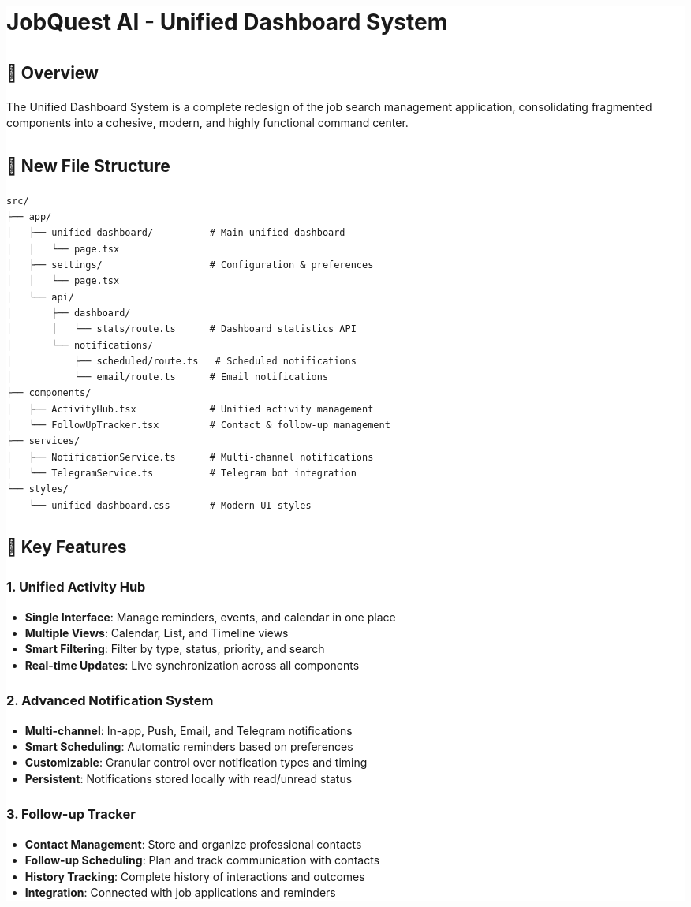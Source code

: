 # JobQuest AI - Unified Dashboard System

## 🚀 Overview

The Unified Dashboard System is a complete redesign of the job search management application, consolidating fragmented components into a cohesive, modern, and highly functional command center.

## 📁 New File Structure

```
src/
├── app/
│   ├── unified-dashboard/          # Main unified dashboard
│   │   └── page.tsx
│   ├── settings/                   # Configuration & preferences
│   │   └── page.tsx
│   └── api/
│       ├── dashboard/
│       │   └── stats/route.ts      # Dashboard statistics API
│       └── notifications/
│           ├── scheduled/route.ts   # Scheduled notifications
│           └── email/route.ts      # Email notifications
├── components/
│   ├── ActivityHub.tsx             # Unified activity management
│   └── FollowUpTracker.tsx         # Contact & follow-up management
├── services/
│   ├── NotificationService.ts      # Multi-channel notifications
│   └── TelegramService.ts          # Telegram bot integration
└── styles/
    └── unified-dashboard.css       # Modern UI styles
```

## 🎯 Key Features

### 1. Unified Activity Hub
- **Single Interface**: Manage reminders, events, and calendar in one place
- **Multiple Views**: Calendar, List, and Timeline views
- **Smart Filtering**: Filter by type, status, priority, and search
- **Real-time Updates**: Live synchronization across all components

### 2. Advanced Notification System
- **Multi-channel**: In-app, Push, Email, and Telegram notifications
- **Smart Scheduling**: Automatic reminders based on preferences
- **Customizable**: Granular control over notification types and timing
- **Persistent**: Notifications stored locally with read/unread status

### 3. Follow-up Tracker
- **Contact Management**: Store and organize professional contacts
- **Follow-up Scheduling**: Plan and track communication with contacts
- **History Tracking**: Complete history of interactions and outcomes
- **Integration**: Connected with job applications and reminders
